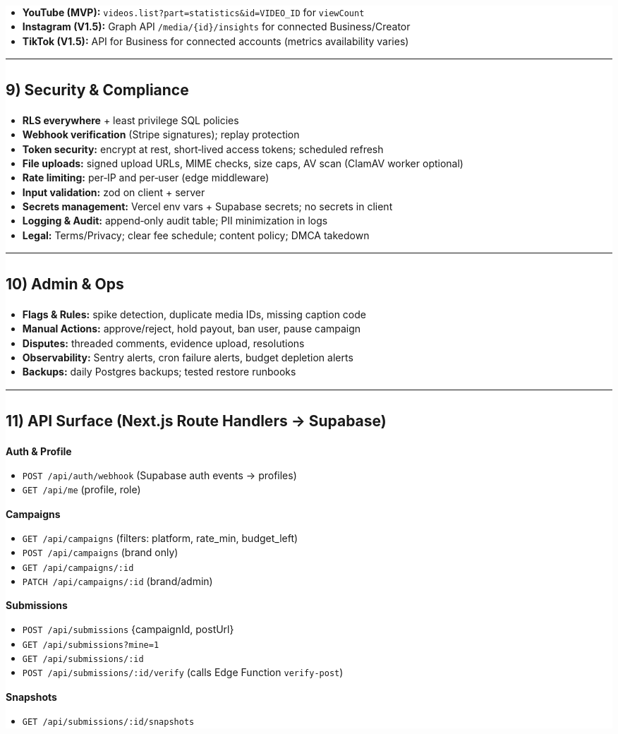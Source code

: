* **YouTube (MVP):** `videos.list?part=statistics&id=VIDEO_ID` for `viewCount`
* **Instagram (V1.5):** Graph API `/media/{id}/insights` for connected Business/Creator
* **TikTok (V1.5):** API for Business for connected accounts (metrics availability varies)

---

## 9) Security & Compliance

* **RLS everywhere** + least privilege SQL policies
* **Webhook verification** (Stripe signatures); replay protection
* **Token security:** encrypt at rest, short‑lived access tokens; scheduled refresh
* **File uploads:** signed upload URLs, MIME checks, size caps, AV scan (ClamAV worker optional)
* **Rate limiting:** per‑IP and per‑user (edge middleware)
* **Input validation:** zod on client + server
* **Secrets management:** Vercel env vars + Supabase secrets; no secrets in client
* **Logging & Audit:** append‑only audit table; PII minimization in logs
* **Legal:** Terms/Privacy; clear fee schedule; content policy; DMCA takedown

---

## 10) Admin & Ops

* **Flags & Rules:** spike detection, duplicate media IDs, missing caption code
* **Manual Actions:** approve/reject, hold payout, ban user, pause campaign
* **Disputes:** threaded comments, evidence upload, resolutions
* **Observability:** Sentry alerts, cron failure alerts, budget depletion alerts
* **Backups:** daily Postgres backups; tested restore runbooks

---

## 11) API Surface (Next.js Route Handlers → Supabase)

**Auth & Profile**

* `POST /api/auth/webhook` (Supabase auth events → profiles)
* `GET /api/me` (profile, role)

**Campaigns**

* `GET /api/campaigns` (filters: platform, rate\_min, budget\_left)
* `POST /api/campaigns` (brand only)
* `GET /api/campaigns/:id`
* `PATCH /api/campaigns/:id` (brand/admin)

**Submissions**

* `POST /api/submissions` {campaignId, postUrl}
* `GET /api/submissions?mine=1`
* `GET /api/submissions/:id`
* `POST /api/submissions/:id/verify` (calls Edge Function `verify-post`)

**Snapshots**

* `GET /api/submissions/:id/snapshots`
